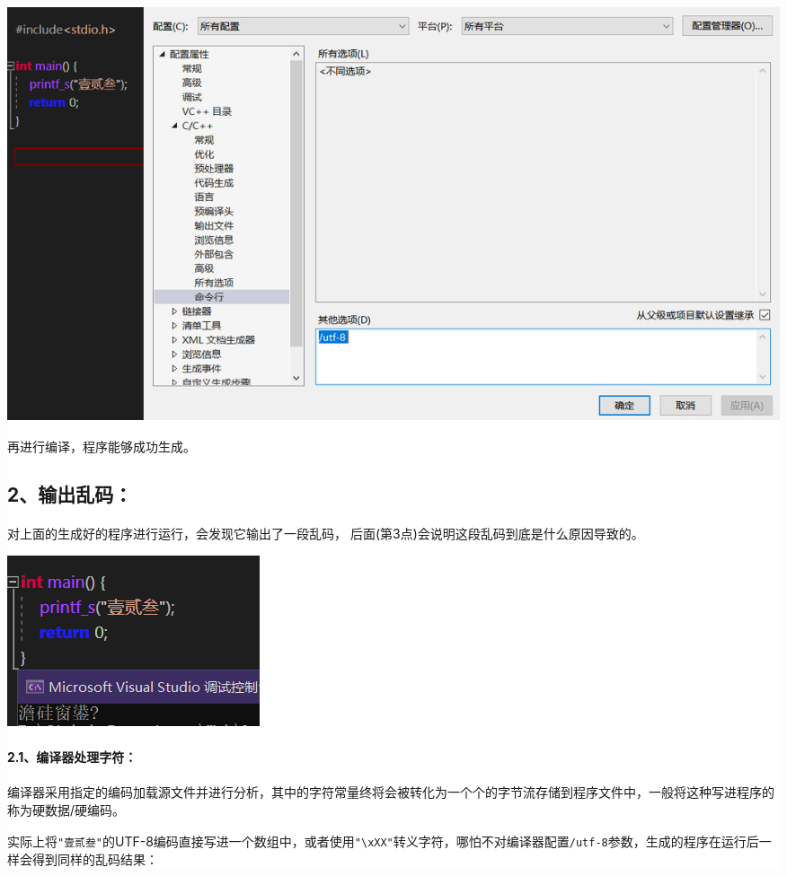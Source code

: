 ![配置编译器参数](./Pict_2_配置编译器参数.png)

再进行编译，程序能够成功生成。

## 2、输出乱码：
对上面的生成好的程序进行运行，会发现它输出了一段乱码，
后面(第3点)会说明这段乱码到底是什么原因导致的。

![输出乱码](./Pict_3_输出乱码.png)



#### 2.1、编译器处理字符：
编译器采用指定的编码加载源文件并进行分析，其中的字符常量终将会被转化为一个个的字节流存储到程序文件中，一般将这种写进程序的称为硬数据/硬编码。

实际上将``"壹贰叁"``的UTF-8编码直接写进一个数组中，或者使用``"\xXX"``转义字符，哪怕不对编译器配置``/utf-8``参数，生成的程序在运行后一样会得到同样的乱码结果：
